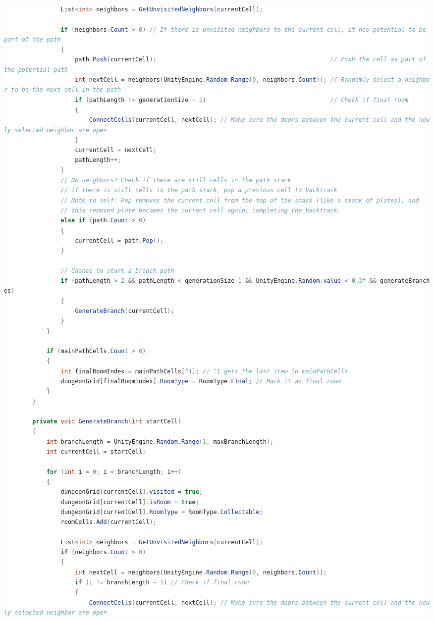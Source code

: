 ```c#
                List<int> neighbors = GetUnvisitedNeighbors(currentCell);

                if (neighbors.Count > 0) // If there is unvisited neighbors to the current cell, it has potential to be part of the path
                {
                    path.Push(currentCell);                                                 // Push the cell as part of the potential path
                    int nextCell = neighbors[UnityEngine.Random.Range(0, neighbors.Count)]; // Randomly select a neighbor to be the next cell in the path                                      
                    if (pathLength != generationSize - 1)                                   // Check if final room
                    {
                        ConnectCells(currentCell, nextCell); // Make sure the doors between the current cell and the newly selected neighbor are open
                    }
                    currentCell = nextCell;
                    pathLength++;
                }
                // No neighbors? Check if there are still cells in the path stack
                // If there is still cells in the path stack, pop a previous cell to backtrack
                // Note to self: Pop removes the current cell from the top of the stack (like a stack of plates), and
                // this removed plate becomes the current cell again, completing the backtrack.
                else if (path.Count > 0)
                {
                    currentCell = path.Pop();
                }

                // Chance to start a branch path
                if (pathLength > 2 && pathLength < generationSize-1 && UnityEngine.Random.value < 0.3f && generateBranches)
                {
                    GenerateBranch(currentCell);
                }
            }

            if (mainPathCells.Count > 0)
            {
                int finalRoomIndex = mainPathCells[^1]; // ^1 gets the last item in mainPathCells
                dungeonGrid[finalRoomIndex].RoomType = RoomType.Final; // Mark it as final room
            }
        }

        private void GenerateBranch(int startCell)
        {
            int branchLength = UnityEngine.Random.Range(1, maxBranchLength);
            int currentCell = startCell;

            for (int i = 0; i < branchLength; i++)
            {
                dungeonGrid[currentCell].visited = true;
                dungeonGrid[currentCell].isRoom = true;
                dungeonGrid[currentCell].RoomType = RoomType.Collectable;
                roomCells.Add(currentCell);

                List<int> neighbors = GetUnvisitedNeighbors(currentCell);
                if (neighbors.Count > 0)
                {
                    int nextCell = neighbors[UnityEngine.Random.Range(0, neighbors.Count)];
                    if (i != branchLength - 1) // Check if final room
                    {
                        ConnectCells(currentCell, nextCell); // Make sure the doors between the current cell and the newly selected neighbor are open
```
